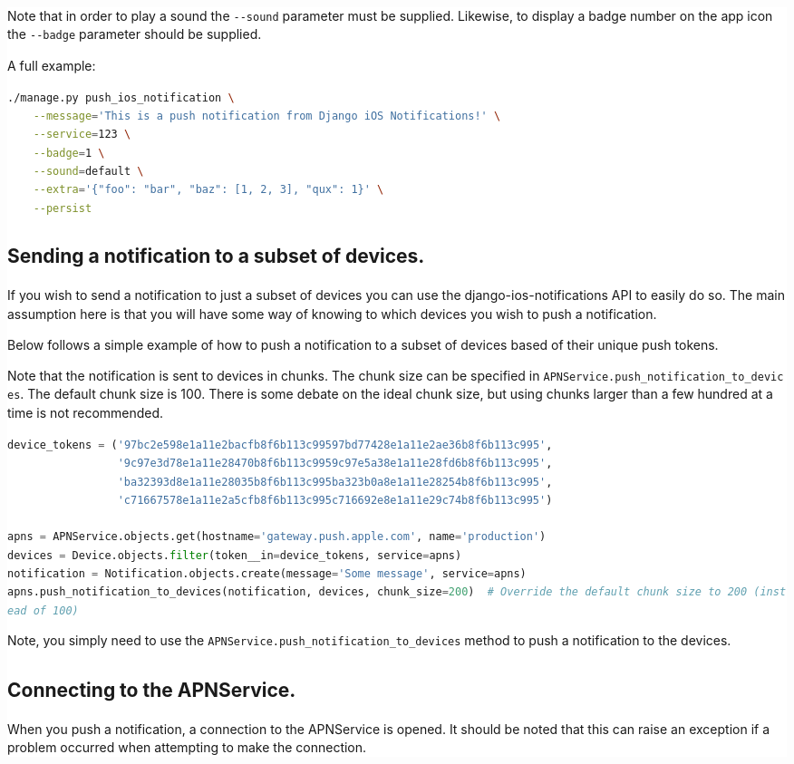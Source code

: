 Note that in order to play a sound the `--sound` parameter must be supplied. Likewise, to display a badge number on the app icon
the `--badge` parameter should be supplied.

A full example:
```bash
./manage.py push_ios_notification \
    --message='This is a push notification from Django iOS Notifications!' \
    --service=123 \
    --badge=1 \
    --sound=default \
    --extra='{"foo": "bar", "baz": [1, 2, 3], "qux": 1}' \
    --persist
```


Sending a notification to a subset of devices.
-----------------

If you wish to send a notification to just a subset of devices you can use the django-ios-notifications API to easily do so.
The main assumption here is that you will have some way of knowing to which devices you wish to push a notification.

Below follows a simple example of how to push a notification to a subset of devices based of their unique push tokens.

Note that the notification is sent to devices in chunks. The chunk size can be specified in `APNService.push_notification_to_devices`.
The default chunk size is 100. There is some debate on the ideal chunk size, but using chunks larger than a few hundred at a time is
not recommended.

```python
device_tokens = ('97bc2e598e1a11e2bacfb8f6b113c99597bd77428e1a11e2ae36b8f6b113c995',
                 '9c97e3d78e1a11e28470b8f6b113c9959c97e5a38e1a11e28fd6b8f6b113c995',
                 'ba32393d8e1a11e28035b8f6b113c995ba323b0a8e1a11e28254b8f6b113c995',
                 'c71667578e1a11e2a5cfb8f6b113c995c716692e8e1a11e29c74b8f6b113c995')

apns = APNService.objects.get(hostname='gateway.push.apple.com', name='production')
devices = Device.objects.filter(token__in=device_tokens, service=apns)
notification = Notification.objects.create(message='Some message', service=apns)
apns.push_notification_to_devices(notification, devices, chunk_size=200)  # Override the default chunk size to 200 (instead of 100)
```

Note, you simply need to use the `APNService.push_notification_to_devices` method to push a notification to the devices.


Connecting to the APNService.
-----------------

When you push a notification, a connection to the APNService is opened. It should be noted that this can raise
an exception if a problem occurred when attempting to make the connection.
